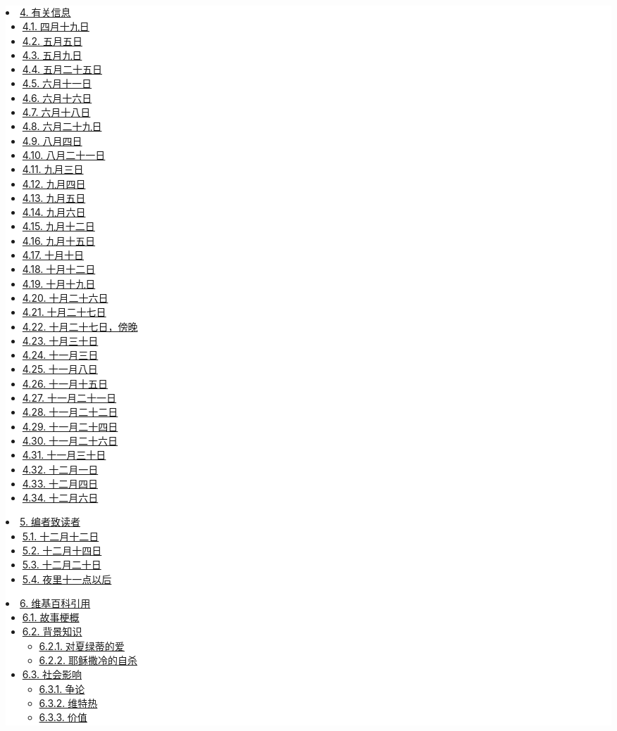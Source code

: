 <li><a href="#orgheadline89">4. 有关信息</a>
<ul>
<li><a href="#orgheadline55">4.1. 四月十九日</a></li>
<li><a href="#orgheadline56">4.2. 五月五日</a></li>
<li><a href="#orgheadline57">4.3. 五月九日</a></li>
<li><a href="#orgheadline58">4.4. 五月二十五日</a></li>
<li><a href="#orgheadline59">4.5. 六月十一日</a></li>
<li><a href="#orgheadline60">4.6. 六月十六日</a></li>
<li><a href="#orgheadline61">4.7. 六月十八日</a></li>
<li><a href="#orgheadline62">4.8. 六月二十九日</a></li>
<li><a href="#orgheadline63">4.9. 八月四日</a></li>
<li><a href="#orgheadline64">4.10. 八月二十一日</a></li>
<li><a href="#orgheadline65">4.11. 九月三日</a></li>
<li><a href="#orgheadline66">4.12. 九月四日</a></li>
<li><a href="#orgheadline67">4.13. 九月五日</a></li>
<li><a href="#orgheadline68">4.14. 九月六日</a></li>
<li><a href="#orgheadline69">4.15. 九月十二日</a></li>
<li><a href="#orgheadline70">4.16. 九月十五日</a></li>
<li><a href="#orgheadline71">4.17. 十月十日</a></li>
<li><a href="#orgheadline72">4.18. 十月十二日</a></li>
<li><a href="#orgheadline73">4.19. 十月十九日</a></li>
<li><a href="#orgheadline74">4.20. 十月二十六日</a></li>
<li><a href="#orgheadline75">4.21. 十月二十七日</a></li>
<li><a href="#orgheadline76">4.22. 十月二十七日，傍晚</a></li>
<li><a href="#orgheadline77">4.23. 十月三十日</a></li>
<li><a href="#orgheadline78">4.24. 十一月三日</a></li>
<li><a href="#orgheadline79">4.25. 十一月八日</a></li>
<li><a href="#orgheadline80">4.26. 十一月十五日</a></li>
<li><a href="#orgheadline81">4.27. 十一月二十一日</a></li>
<li><a href="#orgheadline82">4.28. 十一月二十二日</a></li>
<li><a href="#orgheadline83">4.29. 十一月二十四日</a></li>
<li><a href="#orgheadline84">4.30. 十一月二十六日</a></li>
<li><a href="#orgheadline85">4.31. 十一月三十日</a></li>
<li><a href="#orgheadline86">4.32. 十二月一日</a></li>
<li><a href="#orgheadline87">4.33. 十二月四日</a></li>
<li><a href="#orgheadline88">4.34. 十二月六日</a></li>
</ul>
</li>
<li><a href="#orgheadline94">5. 编者致读者</a>
<ul>
<li><a href="#orgheadline90">5.1. 十二月十二日</a></li>
<li><a href="#orgheadline91">5.2. 十二月十四日</a></li>
<li><a href="#orgheadline92">5.3. 十二月二十日</a></li>
<li><a href="#orgheadline93">5.4. 夜里十一点以后</a></li>
</ul>
</li>
<li><a href="#orgheadline103">6. 维基百科引用</a>
<ul>
<li><a href="#orgheadline95">6.1. 故事梗概</a></li>
<li><a href="#orgheadline98">6.2. 背景知识</a>
<ul>
<li><a href="#orgheadline96">6.2.1. 对夏绿蒂的爱</a></li>
<li><a href="#orgheadline97">6.2.2. 耶稣撒冷的自杀</a></li>
</ul>
</li>
<li><a href="#orgheadline102">6.3. 社会影响</a>
<ul>
<li><a href="#orgheadline99">6.3.1. 争论</a></li>
<li><a href="#orgheadline100">6.3.2. 维特热</a></li>
<li><a href="#orgheadline101">6.3.3. 价值</a></li>
</ul>
</li>
</ul>
</li>